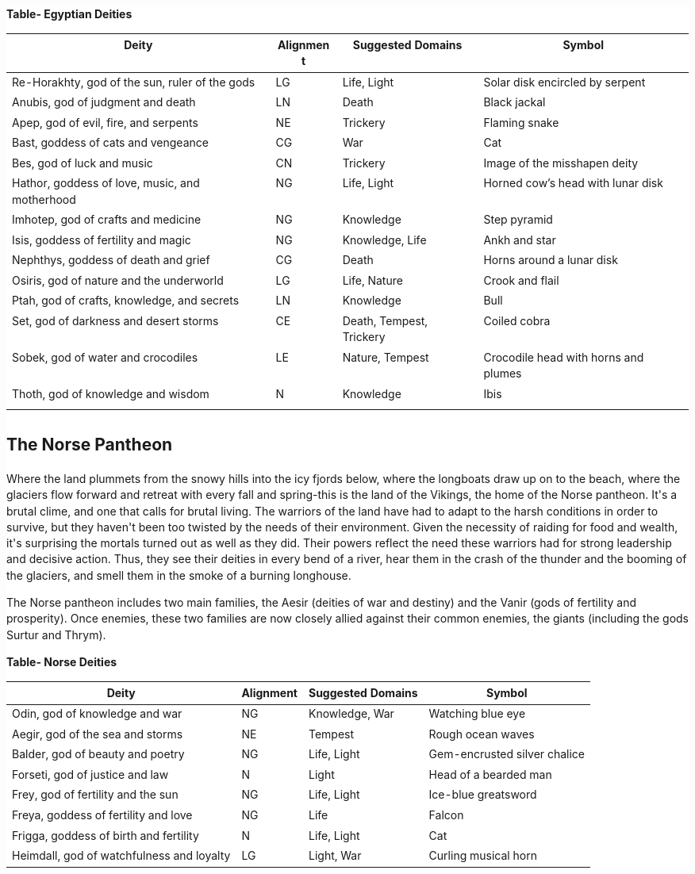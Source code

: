 **Table- Egyptian Deities**

| Deity                                          | Alignment | Suggested Domains        | Symbol                               |
|------------------------------------------------|-----------|--------------------------|--------------------------------------|
| Re-Horakhty, god of the sun, ruler of the gods | LG        | Life, Light              | Solar disk encircled by serpent      |
| Anubis, god of judgment and death              | LN        | Death                    | Black jackal                         |
| Apep, god of evil, fire, and serpents          | NE        | Trickery                 | Flaming snake                        |
| Bast, goddess of cats and vengeance            | CG        | War                      | Cat                                  |
| Bes, god of luck and music                     | CN        | Trickery                 | Image of the misshapen deity         |
| Hathor, goddess of love, music, and motherhood | NG        | Life, Light              | Horned cowʼs head with lunar disk    |
| Imhotep, god of crafts and medicine            | NG        | Knowledge                | Step pyramid                         |
| Isis, goddess of fertility and magic           | NG        | Knowledge, Life          | Ankh and star                        |
| Nephthys, goddess of death and grief           | CG        | Death                    | Horns around a lunar disk            |
| Osiris, god of nature and the underworld       | LG        | Life, Nature             | Crook and flail                      |
| Ptah, god of crafts, knowledge, and secrets    | LN        | Knowledge                | Bull                                 |
| Set, god of darkness and desert storms         | CE        | Death, Tempest, Trickery | Coiled cobra                         |
| Sobek, god of water and crocodiles             | LE        | Nature, Tempest          | Crocodile head with horns and plumes |
| Thoth, god of knowledge and wisdom             | N         | Knowledge                | Ibis                                 |
|                                                |           |                          |                                      |

## The Norse Pantheon

Where the land plummets from the snowy hills into the icy fjords below, where the longboats draw up on to the beach, where the glaciers flow forward and retreat with every fall and spring-this is the land of the Vikings, the home of the Norse pantheon. It's a brutal clime, and one that calls for brutal living. The warriors of the land have had to adapt to the harsh conditions in order to survive, but they haven't been too twisted by the needs of their environment. Given the necessity of raiding for food and wealth, it's surprising the mortals turned out as well as they did. Their powers reflect the need these warriors had for strong leadership and decisive action. Thus, they see their deities in every bend of a river, hear them in the crash of the thunder and the booming of the glaciers, and smell them in the smoke of a burning longhouse.

The Norse pantheon includes two main families, the Aesir (deities of war and destiny) and the Vanir (gods of fertility and prosperity). Once enemies, these two families are now closely allied against their common enemies, the giants (including the gods Surtur and Thrym).

**Table- Norse Deities**

| Deity                                     | Alignment | Suggested Domains | Symbol                            |
|-------------------------------------------|-----------|-------------------|-----------------------------------|
| Odin, god of knowledge and war            | NG        | Knowledge, War    | Watching blue eye                 |
| Aegir, god of the sea and storms          | NE        | Tempest           | Rough ocean waves                 |
| Balder, god of beauty and poetry          | NG        | Life, Light       | Gem-encrusted silver chalice      |
| Forseti, god of justice and law           | N         | Light             | Head of a bearded man             |
| Frey, god of fertility and the sun        | NG        | Life, Light       | Ice-blue greatsword               |
| Freya, goddess of fertility and love      | NG        | Life              | Falcon                            |
| Frigga, goddess of birth and fertility    | N         | Life, Light       | Cat                               |
| Heimdall, god of watchfulness and loyalty | LG        | Light, War        | Curling musical horn              |
